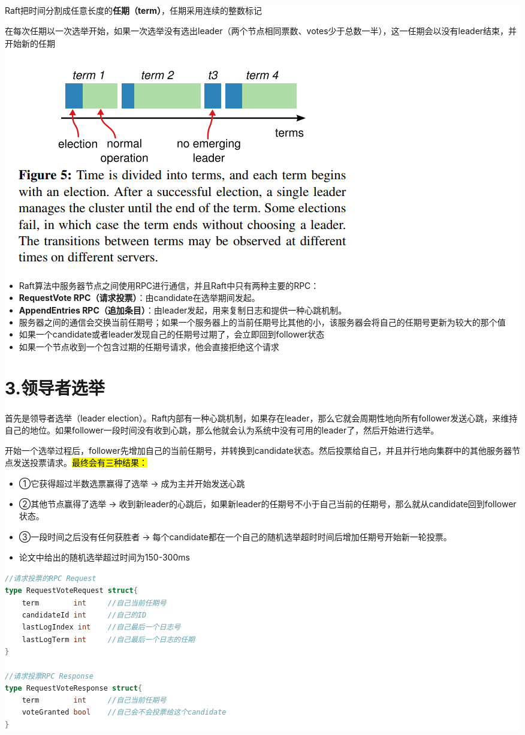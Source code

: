 

Raft把时间分割成任意长度的**任期（term）**，任期采用连续的整数标记

在每次任期以一次选举开始，如果一次选举没有选出leader（两个节点相同票数、votes少于总数一半），这一任期会以没有leader结束，并开始新的任期

![](https://github.com/Songzm1999/Mit-6.824-2021/blob/master/images/Raft-F5.png)



- Raft算法中服务器节点之间使用RPC进行通信，并且Raft中只有两种主要的RPC：
- **RequestVote RPC（请求投票）**：由candidate在选举期间发起。
- **AppendEntries RPC（追加条目）**：由leader发起，用来复制日志和提供一种心跳机制。
- 服务器之间的通信会交换当前任期号；如果一个服务器上的当前任期号比其他的小，该服务器会将自己的任期号更新为较大的那个值
- 如果一个candidate或者leader发现自己的任期号过期了，会立即回到follower状态
- 如果一个节点收到一个包含过期的任期号请求，他会直接拒绝这个请求



# 3.领导者选举

首先是领导者选举（leader election）。Raft内部有一种心跳机制，如果存在leader，那么它就会周期性地向所有follower发送心跳，来维持自己的地位。如果follower一段时间没有收到心跳，那么他就会认为系统中没有可用的leader了，然后开始进行选举。

开始一个选举过程后，follower先增加自己的当前任期号，并转换到candidate状态。然后投票给自己，并且并行地向集群中的其他服务器节点发送投票请求。<mark>最终会有三种结果：</mark>

- ①它获得超过半数选票赢得了选举 -> 成为主并开始发送心跳

- ②其他节点赢得了选举 -> 收到新leader的心跳后，如果新leader的任期号不小于自己当前的任期号，那么就从candidate回到follower状态。

- ③一段时间之后没有任何获胜者 -> 每个candidate都在一个自己的随机选举超时时间后增加任期号开始新一轮投票。
- 论文中给出的随机选举超过时间为150-300ms



```go
//请求投票的RPC Request
type RequestVoteRequest struct{
	term		int		//自己当前任期号
	candidateId	int		//自己的ID
	lastLogIndex int	//自己最后一个日志号
	lastLogTerm	int		//自己最后一个日志的任期
}

//请求投票RPC Response
type RequestVoteResponse struct{
    term 		int		//自己当前任期号
    voteGranted	bool	//自己会不会投票给这个candidate
}
```
